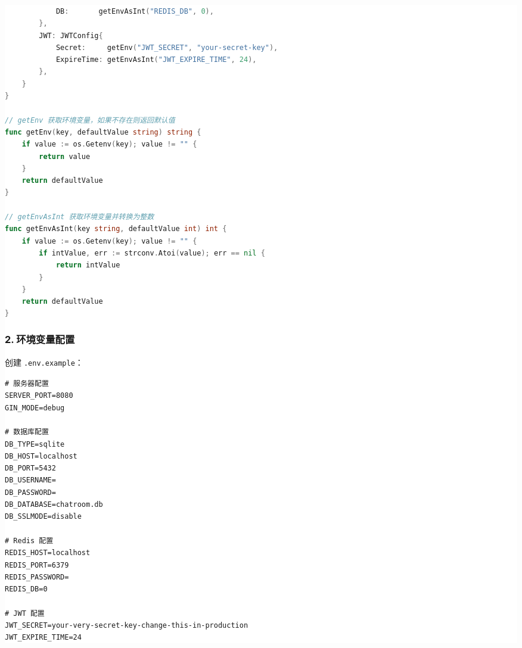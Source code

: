 ```go
			DB:       getEnvAsInt("REDIS_DB", 0),
		},
		JWT: JWTConfig{
			Secret:     getEnv("JWT_SECRET", "your-secret-key"),
			ExpireTime: getEnvAsInt("JWT_EXPIRE_TIME", 24),
		},
	}
}

// getEnv 获取环境变量，如果不存在则返回默认值
func getEnv(key, defaultValue string) string {
	if value := os.Getenv(key); value != "" {
		return value
	}
	return defaultValue
}

// getEnvAsInt 获取环境变量并转换为整数
func getEnvAsInt(key string, defaultValue int) int {
	if value := os.Getenv(key); value != "" {
		if intValue, err := strconv.Atoi(value); err == nil {
			return intValue
		}
	}
	return defaultValue
}
```

### 2. 环境变量配置

创建 `.env.example`：

```env
# 服务器配置
SERVER_PORT=8080
GIN_MODE=debug

# 数据库配置
DB_TYPE=sqlite
DB_HOST=localhost
DB_PORT=5432
DB_USERNAME=
DB_PASSWORD=
DB_DATABASE=chatroom.db
DB_SSLMODE=disable

# Redis 配置
REDIS_HOST=localhost
REDIS_PORT=6379
REDIS_PASSWORD=
REDIS_DB=0

# JWT 配置
JWT_SECRET=your-very-secret-key-change-this-in-production
JWT_EXPIRE_TIME=24
```
